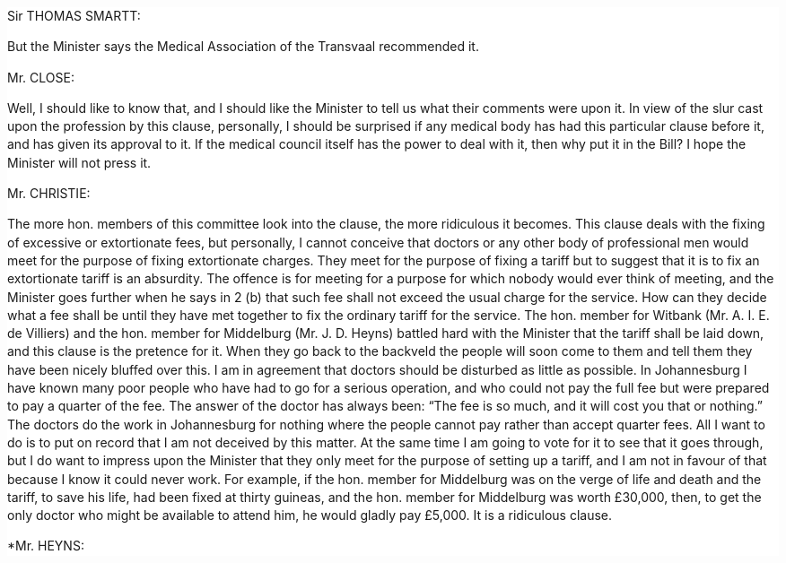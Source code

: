 </speech>

<speech by="#thomas_smartt">

<from>Sir <person refersTo="hansard_za">THOMAS SMARTT</person>:</from>

<p>But the Minister says the Medical Association of the Transvaal recommended it.</p>

</speech>

<speech by="#close">

<from>Mr. <person refersTo="hansard_za">CLOSE</person>:</from>

<p>Well, I should like to know that, and I should like the Minister to tell us what their comments were upon it. In view of the slur cast upon the profession by this clause, personally, I should be surprised if any medical body has had this particular clause before it, and has given its approval to it. If the medical council itself has the power to deal with it, then why put it in the Bill? I hope the Minister will not press it.</p>

</speech>

<speech by="#christie">

<from>Mr. <person refersTo="hansard_za">CHRISTIE</person>:</from>

<p>The more hon. members of this committee look into the clause, the more ridiculous it becomes. This clause deals with the fixing of excessive or extortionate fees, but personally, I cannot conceive that doctors or any other body of professional men would meet for the purpose of fixing extortionate charges. They meet for the purpose of fixing a tariff but to suggest that it is to fix an extortionate tariff is an absurdity. The offence is for meeting for a purpose for which nobody would ever think of meeting, and the Minister goes further when he says in 2 (b) that such fee shall not exceed the usual charge for the service. How can they decide what a fee shall be until they have met together to fix the ordinary tariff for the service. The hon. member for Witbank (Mr. A. I. E. de Villiers) and the hon. member for Middelburg (Mr. J. D. Heyns) battled hard with the Minister that the tariff shall be laid down, and this clause is the pretence for it. When they go back to the backveld the people will soon come to them and tell them they have been nicely bluffed over this. I am in agreement that doctors should be disturbed as little as possible. In Johannesburg I have known many poor people who have had to go for a serious operation, and who could not pay the full fee but were prepared to pay a quarter of the fee. The answer of the doctor has always been: &#x201C;The fee is so much, and it will cost you that or nothing.&#x201D; The doctors do the work in Johannesburg for nothing where the people cannot pay rather than accept quarter fees. All I want to do is to put on record that I am not deceived by this matter. At the same time I am going to vote for it to see that it goes through, but I do want to impress upon the Minister that they only meet for the purpose of setting up a tariff, and I am not in favour of that because I know it could never work. For example, if the hon. member for Middelburg was on the verge of life and death and the tariff, to save his life, had been fixed at thirty guineas, and the hon. member for Middelburg was worth &#x00A3;30,000, then, to get the only doctor who might be available to attend him, he would gladly pay &#x00A3;5,000. It is a ridiculous clause.</p>

</speech>

<speech by="#heyns">

<from>*Mr. <person refersTo="hansard_za">HEYNS</person>:</from>
